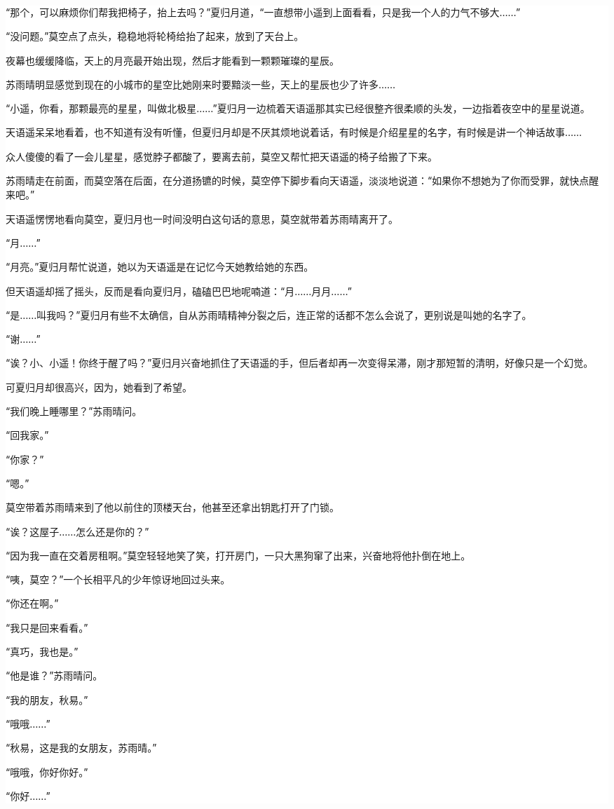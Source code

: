 “那个，可以麻烦你们帮我把椅子，抬上去吗？”夏归月道，“一直想带小遥到上面看看，只是我一个人的力气不够大……”

“没问题。”莫空点了点头，稳稳地将轮椅给抬了起来，放到了天台上。

夜幕也缓缓降临，天上的月亮最开始出现，然后才能看到一颗颗璀璨的星辰。

苏雨晴明显感觉到现在的小城市的星空比她刚来时要黯淡一些，天上的星辰也少了许多……

“小遥，你看，那颗最亮的星星，叫做北极星……”夏归月一边梳着天语遥那其实已经很整齐很柔顺的头发，一边指着夜空中的星星说道。

天语遥呆呆地看着，也不知道有没有听懂，但夏归月却是不厌其烦地说着话，有时候是介绍星星的名字，有时候是讲一个神话故事……

众人傻傻的看了一会儿星星，感觉脖子都酸了，要离去前，莫空又帮忙把天语遥的椅子给搬了下来。

苏雨晴走在前面，而莫空落在后面，在分道扬镳的时候，莫空停下脚步看向天语遥，淡淡地说道：“如果你不想她为了你而受罪，就快点醒来吧。”

天语遥愣愣地看向莫空，夏归月也一时间没明白这句话的意思，莫空就带着苏雨晴离开了。

“月……”

“月亮。”夏归月帮忙说道，她以为天语遥是在记忆今天她教给她的东西。

但天语遥却摇了摇头，反而是看向夏归月，磕磕巴巴地呢喃道：“月……月月……”

“是……叫我吗？”夏归月有些不太确信，自从苏雨晴精神分裂之后，连正常的话都不怎么会说了，更别说是叫她的名字了。

“谢……”

“诶？小、小遥！你终于醒了吗？”夏归月兴奋地抓住了天语遥的手，但后者却再一次变得呆滞，刚才那短暂的清明，好像只是一个幻觉。

可夏归月却很高兴，因为，她看到了希望。

“我们晚上睡哪里？”苏雨晴问。

“回我家。”

“你家？”

“嗯。”

莫空带着苏雨晴来到了他以前住的顶楼天台，他甚至还拿出钥匙打开了门锁。

“诶？这屋子……怎么还是你的？”

“因为我一直在交着房租啊。”莫空轻轻地笑了笑，打开房门，一只大黑狗窜了出来，兴奋地将他扑倒在地上。

“咦，莫空？”一个长相平凡的少年惊讶地回过头来。

“你还在啊。”

“我只是回来看看。”

“真巧，我也是。”

“他是谁？”苏雨晴问。

“我的朋友，秋易。”

“哦哦……”

“秋易，这是我的女朋友，苏雨晴。”

“哦哦，你好你好。”

“你好……”
